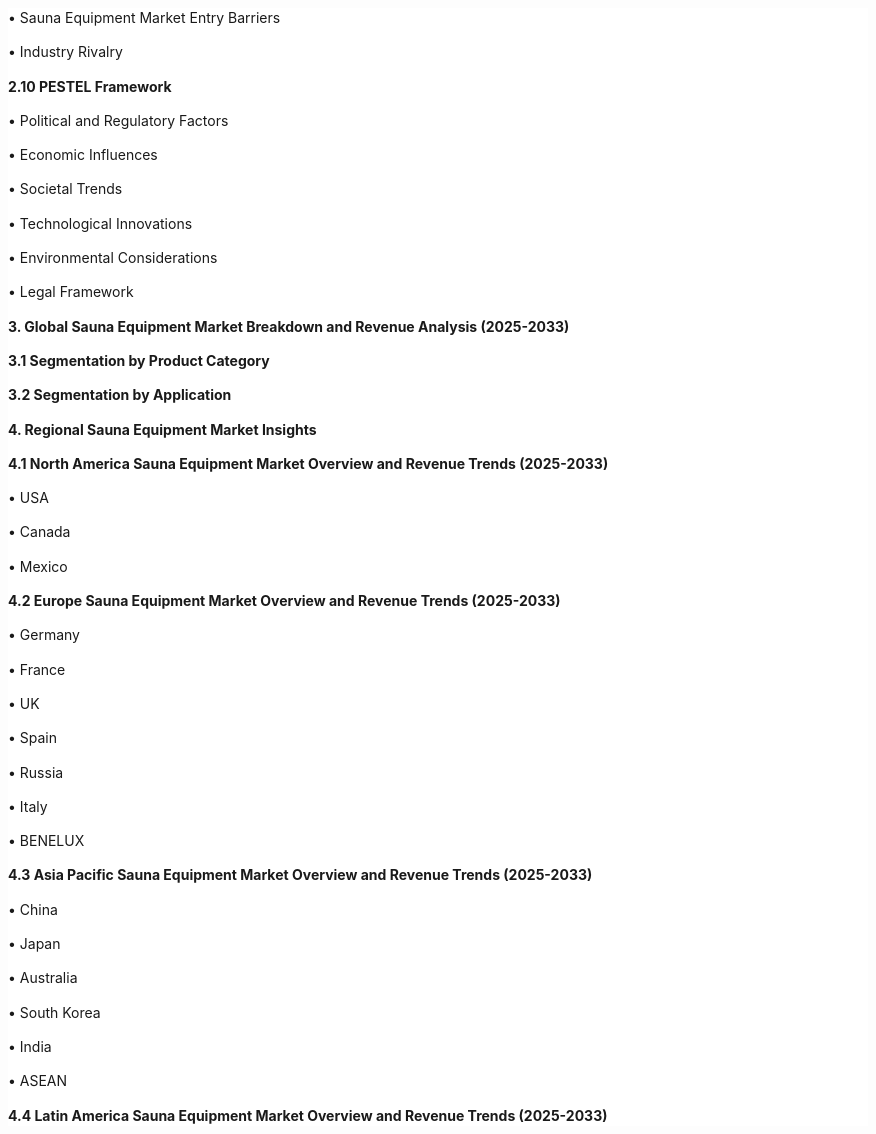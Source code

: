 • Sauna Equipment Market Entry Barriers

• Industry Rivalry

<strong>2.10 PESTEL Framework</strong>

• Political and Regulatory Factors

• Economic Influences

• Societal Trends

• Technological Innovations

• Environmental Considerations

• Legal Framework

<strong>3. Global Sauna Equipment Market Breakdown and Revenue Analysis (2025-2033)</strong>

<strong>3.1 Segmentation by Product Category</strong>

<strong>3.2 Segmentation by Application</strong>

<strong>4. Regional Sauna Equipment Market Insights</strong>

<strong>4.1 North America Sauna Equipment Market Overview and Revenue Trends (2025-2033)</strong>

• USA

• Canada

• Mexico

<strong>4.2 Europe Sauna Equipment Market Overview and Revenue Trends (2025-2033)</strong>

• Germany

• France

• UK

• Spain

• Russia

• Italy

• BENELUX

<strong>4.3 Asia Pacific Sauna Equipment Market Overview and Revenue Trends (2025-2033)</strong>

• China

• Japan

• Australia

• South Korea

• India

• ASEAN

<strong>4.4 Latin America Sauna Equipment Market Overview and Revenue Trends (2025-2033)</strong>
